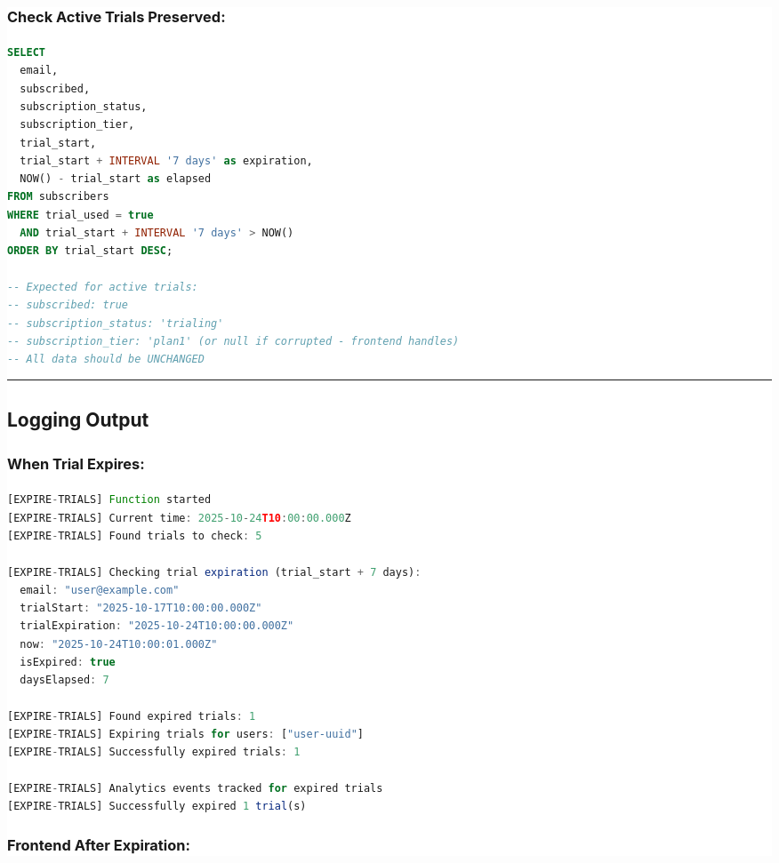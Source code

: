 ### Check Active Trials Preserved:

```sql
SELECT 
  email,
  subscribed,
  subscription_status,
  subscription_tier,
  trial_start,
  trial_start + INTERVAL '7 days' as expiration,
  NOW() - trial_start as elapsed
FROM subscribers
WHERE trial_used = true
  AND trial_start + INTERVAL '7 days' > NOW()
ORDER BY trial_start DESC;

-- Expected for active trials:
-- subscribed: true
-- subscription_status: 'trialing'
-- subscription_tier: 'plan1' (or null if corrupted - frontend handles)
-- All data should be UNCHANGED
```

---

## Logging Output

### When Trial Expires:

```javascript
[EXPIRE-TRIALS] Function started
[EXPIRE-TRIALS] Current time: 2025-10-24T10:00:00.000Z
[EXPIRE-TRIALS] Found trials to check: 5

[EXPIRE-TRIALS] Checking trial expiration (trial_start + 7 days):
  email: "user@example.com"
  trialStart: "2025-10-17T10:00:00.000Z"
  trialExpiration: "2025-10-24T10:00:00.000Z"
  now: "2025-10-24T10:00:01.000Z"
  isExpired: true
  daysElapsed: 7

[EXPIRE-TRIALS] Found expired trials: 1
[EXPIRE-TRIALS] Expiring trials for users: ["user-uuid"]
[EXPIRE-TRIALS] Successfully expired trials: 1

[EXPIRE-TRIALS] Analytics events tracked for expired trials
[EXPIRE-TRIALS] Successfully expired 1 trial(s)
```

### Frontend After Expiration:
